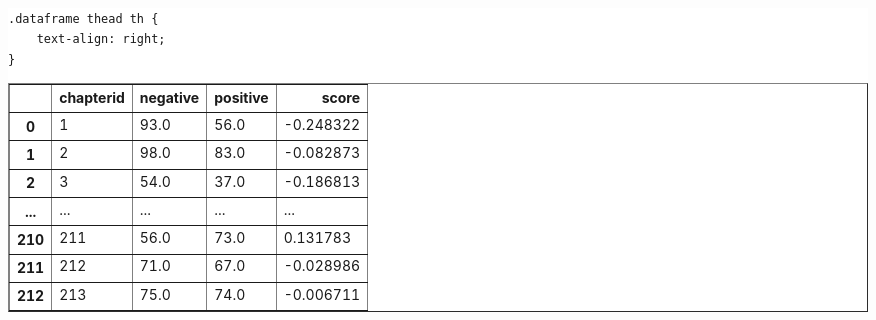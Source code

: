     .dataframe thead th {
        text-align: right;
    }
</style>
<table border="1" class="dataframe">
  <thead>
    <tr style="text-align: right;">
      <th></th>
      <th>chapterid</th>
      <th>negative</th>
      <th>positive</th>
      <th>score</th>
    </tr>
  </thead>
  <tbody>
    <tr>
      <th>0</th>
      <td>1</td>
      <td>93.0</td>
      <td>56.0</td>
      <td>-0.248322</td>
    </tr>
    <tr>
      <th>1</th>
      <td>2</td>
      <td>98.0</td>
      <td>83.0</td>
      <td>-0.082873</td>
    </tr>
    <tr>
      <th>2</th>
      <td>3</td>
      <td>54.0</td>
      <td>37.0</td>
      <td>-0.186813</td>
    </tr>
    <tr>
      <th>...</th>
      <td>...</td>
      <td>...</td>
      <td>...</td>
      <td>...</td>
    </tr>
    <tr>
      <th>210</th>
      <td>211</td>
      <td>56.0</td>
      <td>73.0</td>
      <td>0.131783</td>
    </tr>
    <tr>
      <th>211</th>
      <td>212</td>
      <td>71.0</td>
      <td>67.0</td>
      <td>-0.028986</td>
    </tr>
    <tr>
      <th>212</th>
      <td>213</td>
      <td>75.0</td>
      <td>74.0</td>
      <td>-0.006711</td>
    </tr>